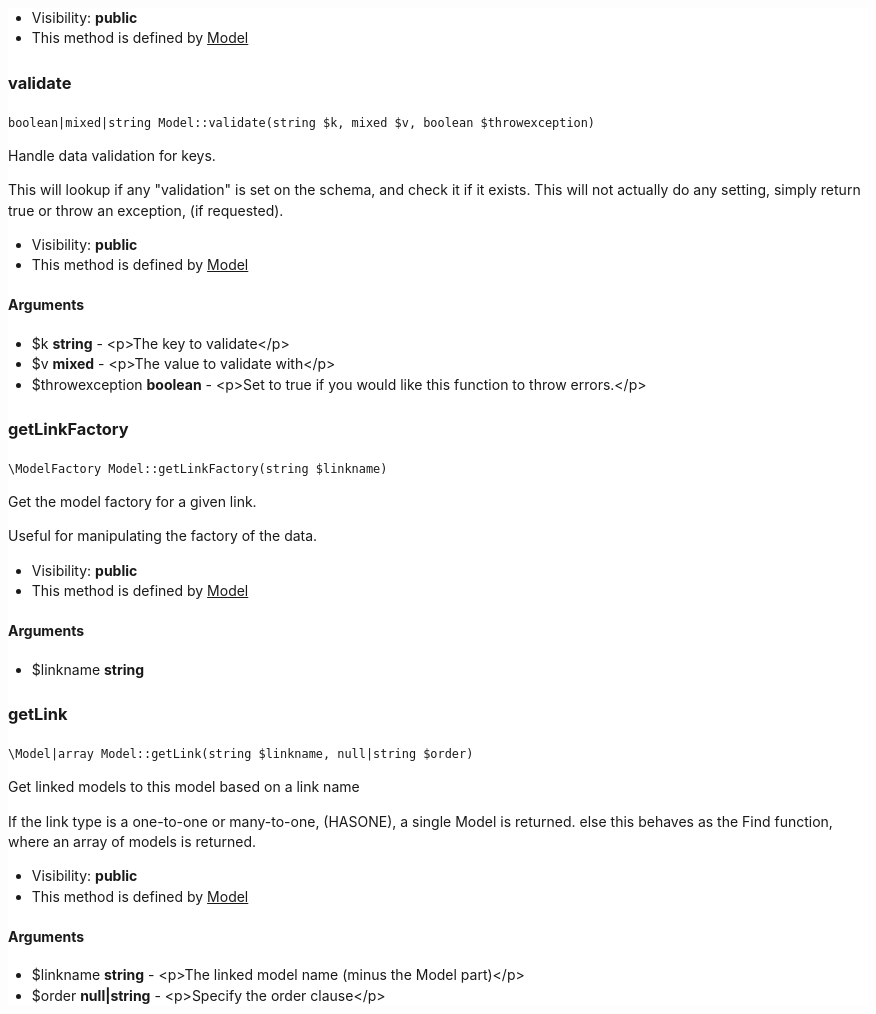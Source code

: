 * Visibility: **public**
* This method is defined by [Model](model.md)




### validate

    boolean|mixed|string Model::validate(string $k, mixed $v, boolean $throwexception)

Handle data validation for keys.

This will lookup if any "validation" is set on the schema, and check it if it exists.
This will not actually do any setting, simply return true or throw an exception, (if requested).

* Visibility: **public**
* This method is defined by [Model](model.md)


#### Arguments
* $k **string** - &lt;p&gt;The key to validate&lt;/p&gt;
* $v **mixed** - &lt;p&gt;The value to validate with&lt;/p&gt;
* $throwexception **boolean** - &lt;p&gt;Set to true if you would like this function to throw errors.&lt;/p&gt;



### getLinkFactory

    \ModelFactory Model::getLinkFactory(string $linkname)

Get the model factory for a given link.

Useful for manipulating the factory of the data.

* Visibility: **public**
* This method is defined by [Model](model.md)


#### Arguments
* $linkname **string**



### getLink

    \Model|array Model::getLink(string $linkname, null|string $order)

Get linked models to this model based on a link name

If the link type is a one-to-one or many-to-one, (HASONE), a single Model is returned.
else this behaves as the Find function, where an array of models is returned.

* Visibility: **public**
* This method is defined by [Model](model.md)


#### Arguments
* $linkname **string** - &lt;p&gt;The linked model name (minus the Model part)&lt;/p&gt;
* $order **null|string** - &lt;p&gt;Specify the order clause&lt;/p&gt;
